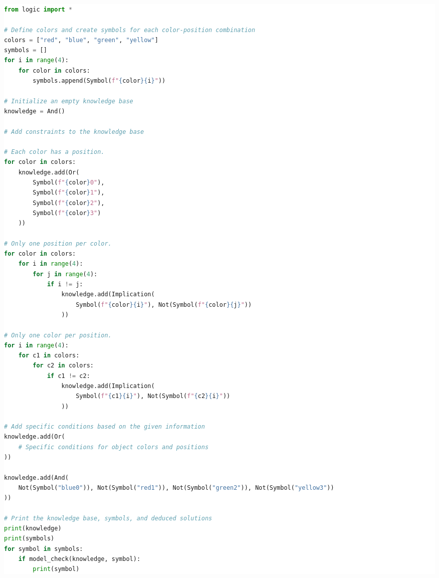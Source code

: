 ```python
from logic import *

# Define colors and create symbols for each color-position combination
colors = ["red", "blue", "green", "yellow"]
symbols = []
for i in range(4):
    for color in colors:
        symbols.append(Symbol(f"{color}{i}"))

# Initialize an empty knowledge base
knowledge = And()

# Add constraints to the knowledge base

# Each color has a position.
for color in colors:
    knowledge.add(Or(
        Symbol(f"{color}0"),
        Symbol(f"{color}1"),
        Symbol(f"{color}2"),
        Symbol(f"{color}3")
    ))

# Only one position per color.
for color in colors:
    for i in range(4):
        for j in range(4):
            if i != j:
                knowledge.add(Implication(
                    Symbol(f"{color}{i}"), Not(Symbol(f"{color}{j}"))
                ))

# Only one color per position.
for i in range(4):
    for c1 in colors:
        for c2 in colors:
            if c1 != c2:
                knowledge.add(Implication(
                    Symbol(f"{c1}{i}"), Not(Symbol(f"{c2}{i}"))
                ))

# Add specific conditions based on the given information
knowledge.add(Or(
    # Specific conditions for object colors and positions
))

knowledge.add(And(
    Not(Symbol("blue0")), Not(Symbol("red1")), Not(Symbol("green2")), Not(Symbol("yellow3"))
))

# Print the knowledge base, symbols, and deduced solutions
print(knowledge)
print(symbols)
for symbol in symbols:
    if model_check(knowledge, symbol):
        print(symbol)
```
